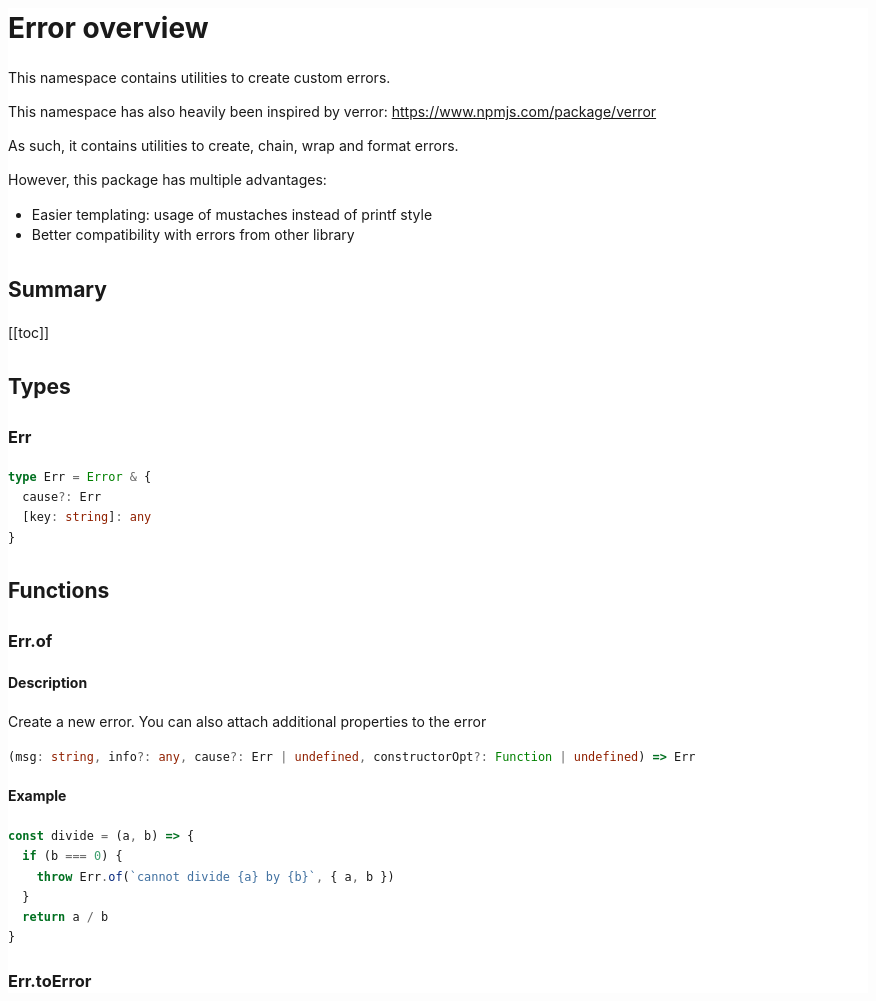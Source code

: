 # Error overview

This namespace contains utilities to create custom errors.

This namespace has also heavily been inspired by verror:
https://www.npmjs.com/package/verror

As such, it contains utilities to create, chain, wrap and format errors.

However, this package has multiple advantages:
- Easier templating: usage of mustaches instead of printf style
- Better compatibility with errors from other library

## Summary

[[toc]]

## Types

### Err

```ts
type Err = Error & {
  cause?: Err
  [key: string]: any
}
```

## Functions

### Err.of

#### Description

Create a new error. You can also attach additional properties to the error

```ts
(msg: string, info?: any, cause?: Err | undefined, constructorOpt?: Function | undefined) => Err
```

#### Example
```ts
const divide = (a, b) => {
  if (b === 0) {
    throw Err.of(`cannot divide {a} by {b}`, { a, b })
  }
  return a / b
}
```

### Err.toError

